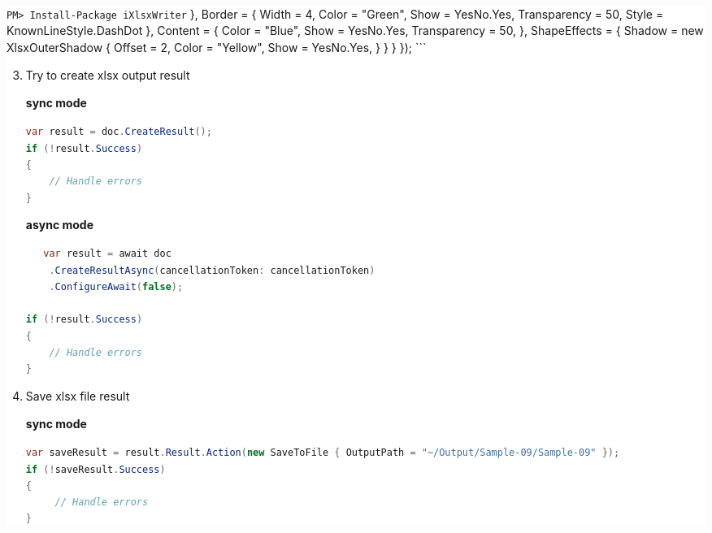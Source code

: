```PM> Install-Package iXlsxWriter```
            },
            Border =
            {
                Width = 4,
                Color = "Green",
                Show = YesNo.Yes,
                Transparency = 50,
                Style = KnownLineStyle.DashDot
            },
            Content =
            {
                Color = "Blue",
                Show = YesNo.Yes,
                Transparency = 50,
            },
            ShapeEffects =
            {
                Shadow = new XlsxOuterShadow
                {
                    Offset = 2,
                    Color = "Yellow",
                    Show = YesNo.Yes,
                }
            }
        }
    });
    ```

3. Try to create xlsx output result

     **sync mode**
     ```csharp   
     var result = doc.CreateResult();
     if (!result.Success)
     {
         // Handle errors                 
     }
     ```

     **async mode**
     ```csharp   
        var result = await doc
         .CreateResultAsync(cancellationToken: cancellationToken)
         .ConfigureAwait(false);
         
     if (!result.Success)
     {
         // Handle errors                 
     }
     ```

4. Save xlsx file result
 
    **sync mode**
    ```csharp   
    var saveResult = result.Result.Action(new SaveToFile { OutputPath = "~/Output/Sample-09/Sample-09" });
   if (!saveResult.Success)
    {
         // Handle errors                 
    }
     ```

```